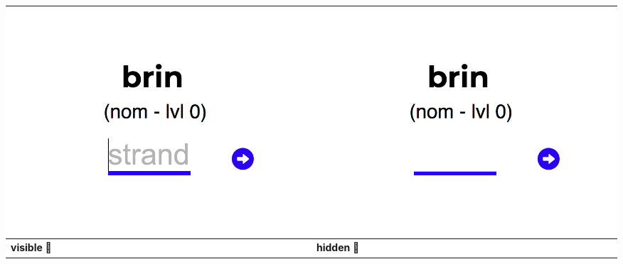 | ![visible](_media/p_r_0.png ':size=200px') | ![hidden](_media/p_r_0_hidden.png ':size=200px') |
| --- | --- |
| **visible** :speak_no_evil: | **hidden** :see_no_evil: |

